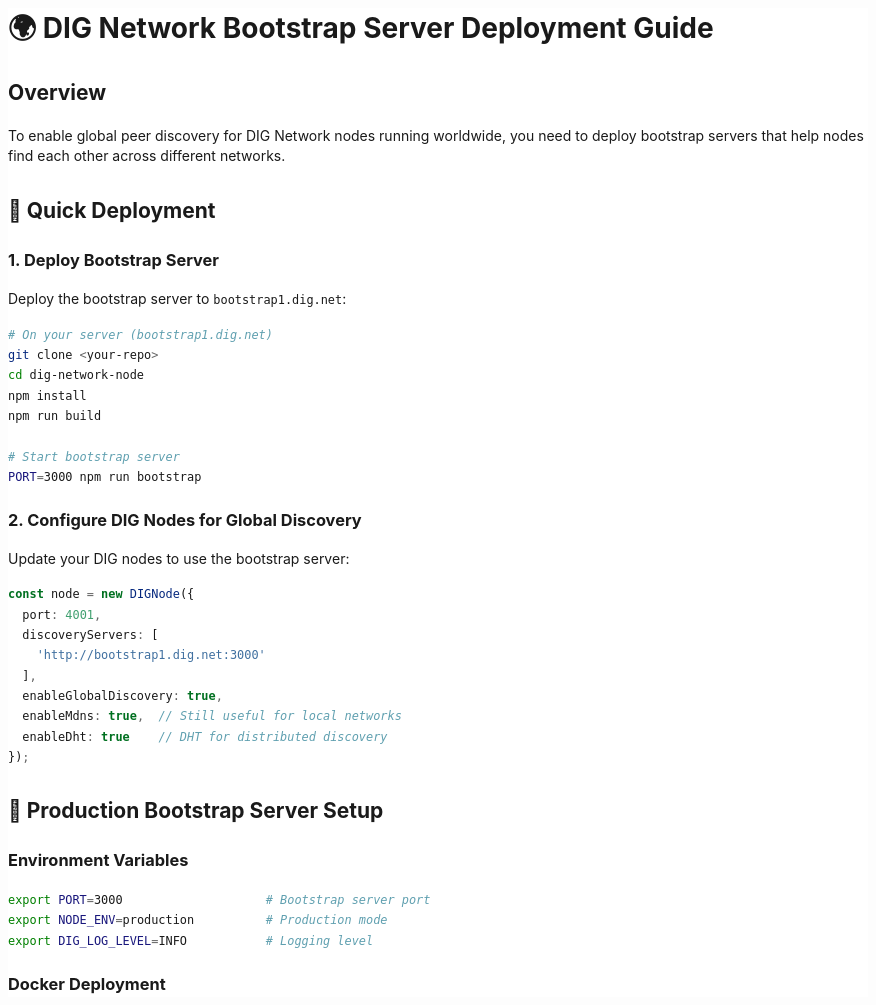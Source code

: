 # 🌍 DIG Network Bootstrap Server Deployment Guide

## Overview

To enable global peer discovery for DIG Network nodes running worldwide, you need to deploy bootstrap servers that help nodes find each other across different networks.

## 🚀 Quick Deployment

### 1. Deploy Bootstrap Server

Deploy the bootstrap server to `bootstrap1.dig.net`:

```bash
# On your server (bootstrap1.dig.net)
git clone <your-repo>
cd dig-network-node
npm install
npm run build

# Start bootstrap server
PORT=3000 npm run bootstrap
```

### 2. Configure DIG Nodes for Global Discovery

Update your DIG nodes to use the bootstrap server:

```typescript
const node = new DIGNode({
  port: 4001,
  discoveryServers: [
    'http://bootstrap1.dig.net:3000'
  ],
  enableGlobalDiscovery: true,
  enableMdns: true,  // Still useful for local networks
  enableDht: true    // DHT for distributed discovery
});
```

## 🔧 Production Bootstrap Server Setup

### Environment Variables

```bash
export PORT=3000                    # Bootstrap server port
export NODE_ENV=production          # Production mode
export DIG_LOG_LEVEL=INFO           # Logging level
```

### Docker Deployment
